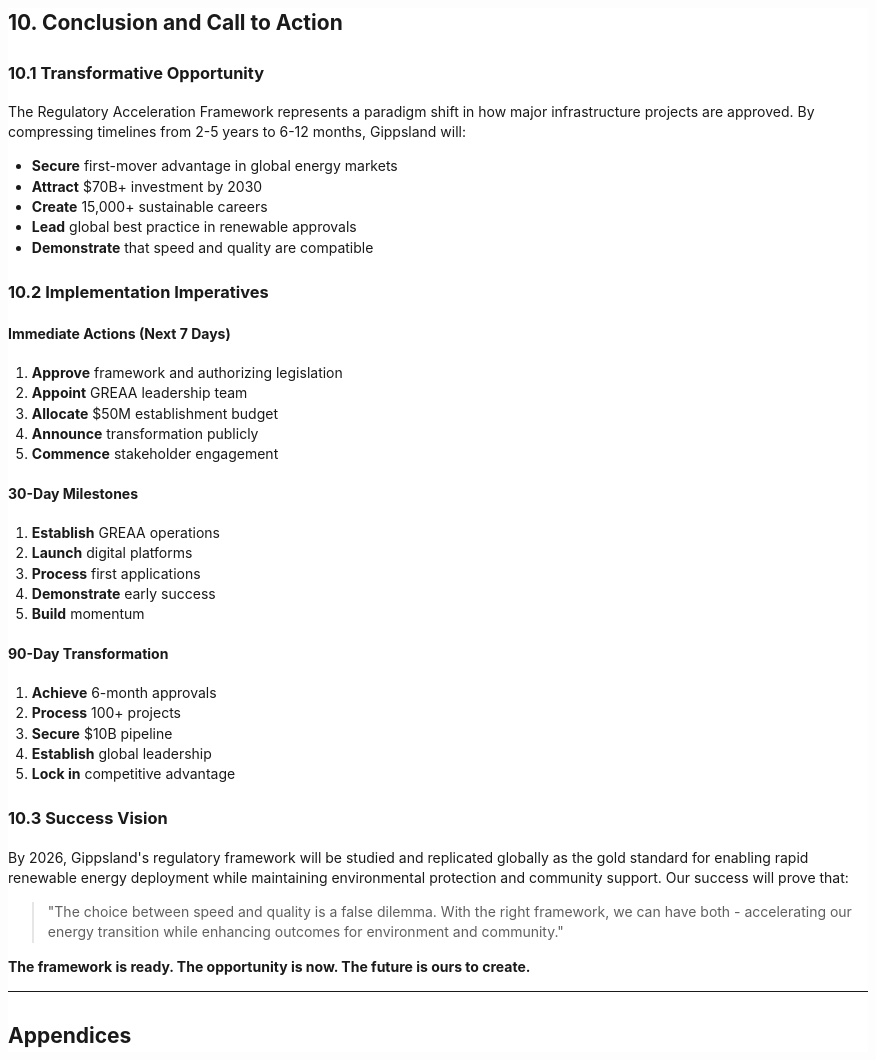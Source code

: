 
## 10. Conclusion and Call to Action

### 10.1 Transformative Opportunity

The Regulatory Acceleration Framework represents a paradigm shift in how major infrastructure projects are approved. By compressing timelines from 2-5 years to 6-12 months, Gippsland will:

- **Secure** first-mover advantage in global energy markets
- **Attract** $70B+ investment by 2030
- **Create** 15,000+ sustainable careers
- **Lead** global best practice in renewable approvals
- **Demonstrate** that speed and quality are compatible

### 10.2 Implementation Imperatives

#### Immediate Actions (Next 7 Days)
1. **Approve** framework and authorizing legislation
2. **Appoint** GREAA leadership team
3. **Allocate** $50M establishment budget
4. **Announce** transformation publicly
5. **Commence** stakeholder engagement

#### 30-Day Milestones
1. **Establish** GREAA operations
2. **Launch** digital platforms
3. **Process** first applications
4. **Demonstrate** early success
5. **Build** momentum

#### 90-Day Transformation
1. **Achieve** 6-month approvals
2. **Process** 100+ projects
3. **Secure** $10B pipeline
4. **Establish** global leadership
5. **Lock in** competitive advantage

### 10.3 Success Vision

By 2026, Gippsland's regulatory framework will be studied and replicated globally as the gold standard for enabling rapid renewable energy deployment while maintaining environmental protection and community support. Our success will prove that:

> "The choice between speed and quality is a false dilemma. With the right framework, we can have both - accelerating our energy transition while enhancing outcomes for environment and community."

**The framework is ready. The opportunity is now. The future is ours to create.**

---

## Appendices
